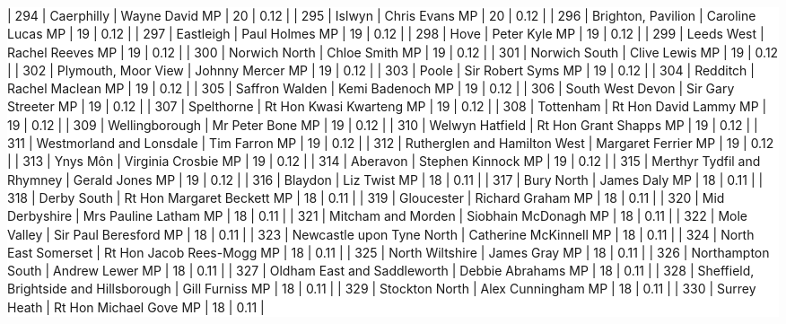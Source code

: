 | 294 | Caerphilly | Wayne David MP | 20 | 0.12 |
| 295 | Islwyn | Chris Evans MP | 20 | 0.12 |
| 296 | Brighton, Pavilion | Caroline Lucas MP | 19 | 0.12 |
| 297 | Eastleigh | Paul Holmes MP | 19 | 0.12 |
| 298 | Hove | Peter Kyle MP | 19 | 0.12 |
| 299 | Leeds West | Rachel Reeves MP | 19 | 0.12 |
| 300 | Norwich North | Chloe Smith MP | 19 | 0.12 |
| 301 | Norwich South | Clive Lewis MP | 19 | 0.12 |
| 302 | Plymouth, Moor View | Johnny Mercer MP | 19 | 0.12 |
| 303 | Poole | Sir Robert Syms MP | 19 | 0.12 |
| 304 | Redditch | Rachel Maclean MP | 19 | 0.12 |
| 305 | Saffron Walden | Kemi Badenoch MP | 19 | 0.12 |
| 306 | South West Devon | Sir Gary Streeter MP | 19 | 0.12 |
| 307 | Spelthorne | Rt Hon Kwasi Kwarteng MP | 19 | 0.12 |
| 308 | Tottenham | Rt Hon David Lammy MP | 19 | 0.12 |
| 309 | Wellingborough | Mr Peter Bone MP | 19 | 0.12 |
| 310 | Welwyn Hatfield | Rt Hon Grant Shapps MP | 19 | 0.12 |
| 311 | Westmorland and Lonsdale | Tim Farron MP | 19 | 0.12 |
| 312 | Rutherglen and Hamilton West | Margaret Ferrier MP | 19 | 0.12 |
| 313 | Ynys Môn | Virginia Crosbie MP | 19 | 0.12 |
| 314 | Aberavon | Stephen Kinnock MP | 19 | 0.12 |
| 315 | Merthyr Tydfil and Rhymney | Gerald Jones MP | 19 | 0.12 |
| 316 | Blaydon | Liz Twist MP | 18 | 0.11 |
| 317 | Bury North | James Daly MP | 18 | 0.11 |
| 318 | Derby South | Rt Hon Margaret Beckett MP | 18 | 0.11 |
| 319 | Gloucester | Richard Graham MP | 18 | 0.11 |
| 320 | Mid Derbyshire | Mrs Pauline Latham MP | 18 | 0.11 |
| 321 | Mitcham and Morden | Siobhain McDonagh MP | 18 | 0.11 |
| 322 | Mole Valley | Sir Paul Beresford MP | 18 | 0.11 |
| 323 | Newcastle upon Tyne North | Catherine McKinnell MP | 18 | 0.11 |
| 324 | North East Somerset | Rt Hon Jacob Rees-Mogg MP | 18 | 0.11 |
| 325 | North Wiltshire | James Gray MP | 18 | 0.11 |
| 326 | Northampton South | Andrew Lewer MP | 18 | 0.11 |
| 327 | Oldham East and Saddleworth | Debbie Abrahams MP | 18 | 0.11 |
| 328 | Sheffield, Brightside and Hillsborough | Gill Furniss MP | 18 | 0.11 |
| 329 | Stockton North | Alex Cunningham MP | 18 | 0.11 |
| 330 | Surrey Heath | Rt Hon Michael Gove MP | 18 | 0.11 |